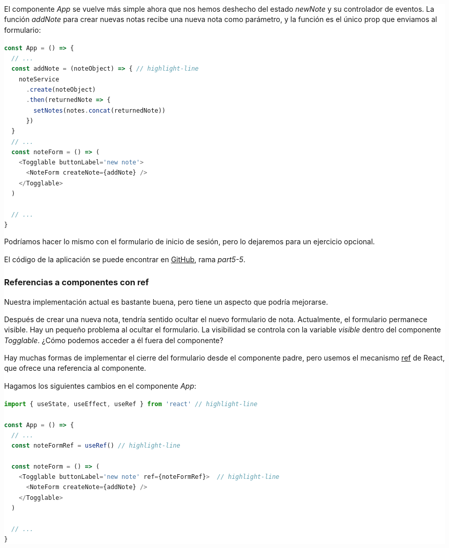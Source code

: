 El componente _App_ se vuelve más simple ahora que nos hemos deshecho del estado <i>newNote</i> y su controlador de eventos.
La función _addNote_ para crear nuevas notas recibe una nueva nota como parámetro, y la función es el único prop que enviamos al formulario:

```js
const App = () => {
  // ...
  const addNote = (noteObject) => { // highlight-line
    noteService
      .create(noteObject)
      .then(returnedNote => {
        setNotes(notes.concat(returnedNote))
      })
  }
  // ...
  const noteForm = () => (
    <Togglable buttonLabel='new note'>
      <NoteForm createNote={addNote} />
    </Togglable>
  )

  // ...
}
```

Podríamos hacer lo mismo con el formulario de inicio de sesión, pero lo dejaremos para un ejercicio opcional.

El código de la aplicación se puede encontrar en [GitHub](https://github.com/fullstack-hy2020/part2-notes-frontend/tree/part5-5), rama <i>part5-5</i>.

### Referencias a componentes con ref

Nuestra implementación actual es bastante buena, pero tiene un aspecto que podría mejorarse.

Después de crear una nueva nota, tendría sentido ocultar el nuevo formulario de nota. Actualmente, el formulario permanece visible. Hay un pequeño problema al ocultar el formulario. La visibilidad se controla con la variable <i>visible</i> dentro del componente <i>Togglable</i>. ¿Cómo podemos acceder a él fuera del componente?

Hay muchas formas de implementar el cierre del formulario desde el componente padre, pero usemos el mecanismo [ref](https://es.react.dev/learn/referencing-values-with-refs) de React, que ofrece una referencia al componente.

Hagamos los siguientes cambios en el componente <i>App</i>:

```js
import { useState, useEffect, useRef } from 'react' // highlight-line

const App = () => {
  // ...
  const noteFormRef = useRef() // highlight-line

  const noteForm = () => (
    <Togglable buttonLabel='new note' ref={noteFormRef}>  // highlight-line
      <NoteForm createNote={addNote} />
    </Togglable>
  )

  // ...
}
```

